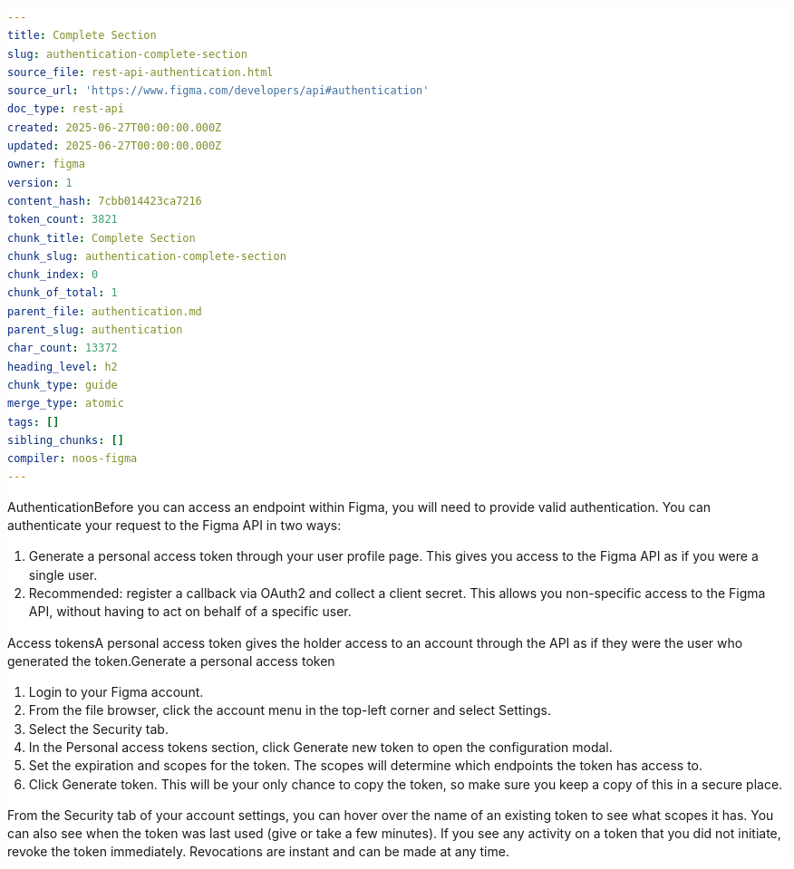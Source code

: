 ```yaml
---
title: Complete Section
slug: authentication-complete-section
source_file: rest-api-authentication.html
source_url: 'https://www.figma.com/developers/api#authentication'
doc_type: rest-api
created: 2025-06-27T00:00:00.000Z
updated: 2025-06-27T00:00:00.000Z
owner: figma
version: 1
content_hash: 7cbb014423ca7216
token_count: 3821
chunk_title: Complete Section
chunk_slug: authentication-complete-section
chunk_index: 0
chunk_of_total: 1
parent_file: authentication.md
parent_slug: authentication
char_count: 13372
heading_level: h2
chunk_type: guide
merge_type: atomic
tags: []
sibling_chunks: []
compiler: noos-figma
---
```


AuthenticationBefore you can access an endpoint within Figma, you will need to provide valid authentication. You can authenticate your request to the Figma API in two ways:

1. Generate a personal access token through your user profile page. This gives you access to the Figma API as if you were a single user.
2. Recommended: register a callback via OAuth2 and collect a client secret. This allows you non-specific access to the Figma API, without having to act on behalf of a specific user.

Access tokensA personal access token gives the holder access to an account through the API as if they were the user who generated the token.Generate a personal access token

1. Login to your Figma account.
2. From the file browser, click the account menu in the top-left corner and select Settings.
3. Select the Security tab.
4. In the Personal access tokens section, click Generate new token to open the configuration modal.
5. Set the expiration and scopes for the token. The scopes will determine which endpoints the token has access to.
6. Click Generate token. This will be your only chance to copy the token, so make sure you keep a copy of this in a secure place.

From the Security tab of your account settings, you can hover over the name of an existing token to see what scopes it has. You can also see when the token was last used (give or take a few minutes). If you see any activity on a token that you did not initiate, revoke the token immediately. Revocations are instant and can be made at any time.
